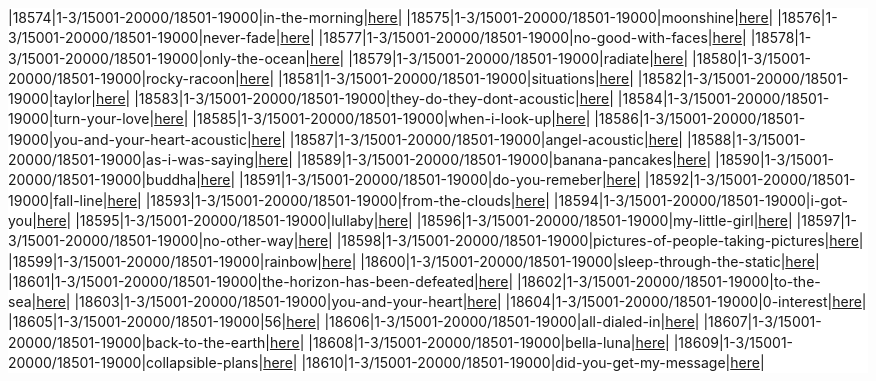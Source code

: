 |18574|1-3/15001-20000/18501-19000|in-the-morning|[here](https://cdn.jsdelivr.net/gh/guitarchord/c1-3/15001-20000/18501-19000/in-the-morning.webp)|
|18575|1-3/15001-20000/18501-19000|moonshine|[here](https://cdn.jsdelivr.net/gh/guitarchord/c1-3/15001-20000/18501-19000/moonshine.webp)|
|18576|1-3/15001-20000/18501-19000|never-fade|[here](https://cdn.jsdelivr.net/gh/guitarchord/c1-3/15001-20000/18501-19000/never-fade.webp)|
|18577|1-3/15001-20000/18501-19000|no-good-with-faces|[here](https://cdn.jsdelivr.net/gh/guitarchord/c1-3/15001-20000/18501-19000/no-good-with-faces.webp)|
|18578|1-3/15001-20000/18501-19000|only-the-ocean|[here](https://cdn.jsdelivr.net/gh/guitarchord/c1-3/15001-20000/18501-19000/only-the-ocean.webp)|
|18579|1-3/15001-20000/18501-19000|radiate|[here](https://cdn.jsdelivr.net/gh/guitarchord/c1-3/15001-20000/18501-19000/radiate.webp)|
|18580|1-3/15001-20000/18501-19000|rocky-racoon|[here](https://cdn.jsdelivr.net/gh/guitarchord/c1-3/15001-20000/18501-19000/rocky-racoon.webp)|
|18581|1-3/15001-20000/18501-19000|situations|[here](https://cdn.jsdelivr.net/gh/guitarchord/c1-3/15001-20000/18501-19000/situations.webp)|
|18582|1-3/15001-20000/18501-19000|taylor|[here](https://cdn.jsdelivr.net/gh/guitarchord/c1-3/15001-20000/18501-19000/taylor.webp)|
|18583|1-3/15001-20000/18501-19000|they-do-they-dont-acoustic|[here](https://cdn.jsdelivr.net/gh/guitarchord/c1-3/15001-20000/18501-19000/they-do-they-dont-acoustic.webp)|
|18584|1-3/15001-20000/18501-19000|turn-your-love|[here](https://cdn.jsdelivr.net/gh/guitarchord/c1-3/15001-20000/18501-19000/turn-your-love.webp)|
|18585|1-3/15001-20000/18501-19000|when-i-look-up|[here](https://cdn.jsdelivr.net/gh/guitarchord/c1-3/15001-20000/18501-19000/when-i-look-up.webp)|
|18586|1-3/15001-20000/18501-19000|you-and-your-heart-acoustic|[here](https://cdn.jsdelivr.net/gh/guitarchord/c1-3/15001-20000/18501-19000/you-and-your-heart-acoustic.webp)|
|18587|1-3/15001-20000/18501-19000|angel-acoustic|[here](https://cdn.jsdelivr.net/gh/guitarchord/c1-3/15001-20000/18501-19000/angel-acoustic.webp)|
|18588|1-3/15001-20000/18501-19000|as-i-was-saying|[here](https://cdn.jsdelivr.net/gh/guitarchord/c1-3/15001-20000/18501-19000/as-i-was-saying.webp)|
|18589|1-3/15001-20000/18501-19000|banana-pancakes|[here](https://cdn.jsdelivr.net/gh/guitarchord/c1-3/15001-20000/18501-19000/banana-pancakes.webp)|
|18590|1-3/15001-20000/18501-19000|buddha|[here](https://cdn.jsdelivr.net/gh/guitarchord/c1-3/15001-20000/18501-19000/buddha.webp)|
|18591|1-3/15001-20000/18501-19000|do-you-remeber|[here](https://cdn.jsdelivr.net/gh/guitarchord/c1-3/15001-20000/18501-19000/do-you-remeber.webp)|
|18592|1-3/15001-20000/18501-19000|fall-line|[here](https://cdn.jsdelivr.net/gh/guitarchord/c1-3/15001-20000/18501-19000/fall-line.webp)|
|18593|1-3/15001-20000/18501-19000|from-the-clouds|[here](https://cdn.jsdelivr.net/gh/guitarchord/c1-3/15001-20000/18501-19000/from-the-clouds.webp)|
|18594|1-3/15001-20000/18501-19000|i-got-you|[here](https://cdn.jsdelivr.net/gh/guitarchord/c1-3/15001-20000/18501-19000/i-got-you.webp)|
|18595|1-3/15001-20000/18501-19000|lullaby|[here](https://cdn.jsdelivr.net/gh/guitarchord/c1-3/15001-20000/18501-19000/lullaby.webp)|
|18596|1-3/15001-20000/18501-19000|my-little-girl|[here](https://cdn.jsdelivr.net/gh/guitarchord/c1-3/15001-20000/18501-19000/my-little-girl.webp)|
|18597|1-3/15001-20000/18501-19000|no-other-way|[here](https://cdn.jsdelivr.net/gh/guitarchord/c1-3/15001-20000/18501-19000/no-other-way.webp)|
|18598|1-3/15001-20000/18501-19000|pictures-of-people-taking-pictures|[here](https://cdn.jsdelivr.net/gh/guitarchord/c1-3/15001-20000/18501-19000/pictures-of-people-taking-pictures.webp)|
|18599|1-3/15001-20000/18501-19000|rainbow|[here](https://cdn.jsdelivr.net/gh/guitarchord/c1-3/15001-20000/18501-19000/rainbow.webp)|
|18600|1-3/15001-20000/18501-19000|sleep-through-the-static|[here](https://cdn.jsdelivr.net/gh/guitarchord/c1-3/15001-20000/18501-19000/sleep-through-the-static.webp)|
|18601|1-3/15001-20000/18501-19000|the-horizon-has-been-defeated|[here](https://cdn.jsdelivr.net/gh/guitarchord/c1-3/15001-20000/18501-19000/the-horizon-has-been-defeated.webp)|
|18602|1-3/15001-20000/18501-19000|to-the-sea|[here](https://cdn.jsdelivr.net/gh/guitarchord/c1-3/15001-20000/18501-19000/to-the-sea.webp)|
|18603|1-3/15001-20000/18501-19000|you-and-your-heart|[here](https://cdn.jsdelivr.net/gh/guitarchord/c1-3/15001-20000/18501-19000/you-and-your-heart.webp)|
|18604|1-3/15001-20000/18501-19000|0-interest|[here](https://cdn.jsdelivr.net/gh/guitarchord/c1-3/15001-20000/18501-19000/0-interest.webp)|
|18605|1-3/15001-20000/18501-19000|56|[here](https://cdn.jsdelivr.net/gh/guitarchord/c1-3/15001-20000/18501-19000/56.webp)|
|18606|1-3/15001-20000/18501-19000|all-dialed-in|[here](https://cdn.jsdelivr.net/gh/guitarchord/c1-3/15001-20000/18501-19000/all-dialed-in.webp)|
|18607|1-3/15001-20000/18501-19000|back-to-the-earth|[here](https://cdn.jsdelivr.net/gh/guitarchord/c1-3/15001-20000/18501-19000/back-to-the-earth.webp)|
|18608|1-3/15001-20000/18501-19000|bella-luna|[here](https://cdn.jsdelivr.net/gh/guitarchord/c1-3/15001-20000/18501-19000/bella-luna.webp)|
|18609|1-3/15001-20000/18501-19000|collapsible-plans|[here](https://cdn.jsdelivr.net/gh/guitarchord/c1-3/15001-20000/18501-19000/collapsible-plans.webp)|
|18610|1-3/15001-20000/18501-19000|did-you-get-my-message|[here](https://cdn.jsdelivr.net/gh/guitarchord/c1-3/15001-20000/18501-19000/did-you-get-my-message.webp)|